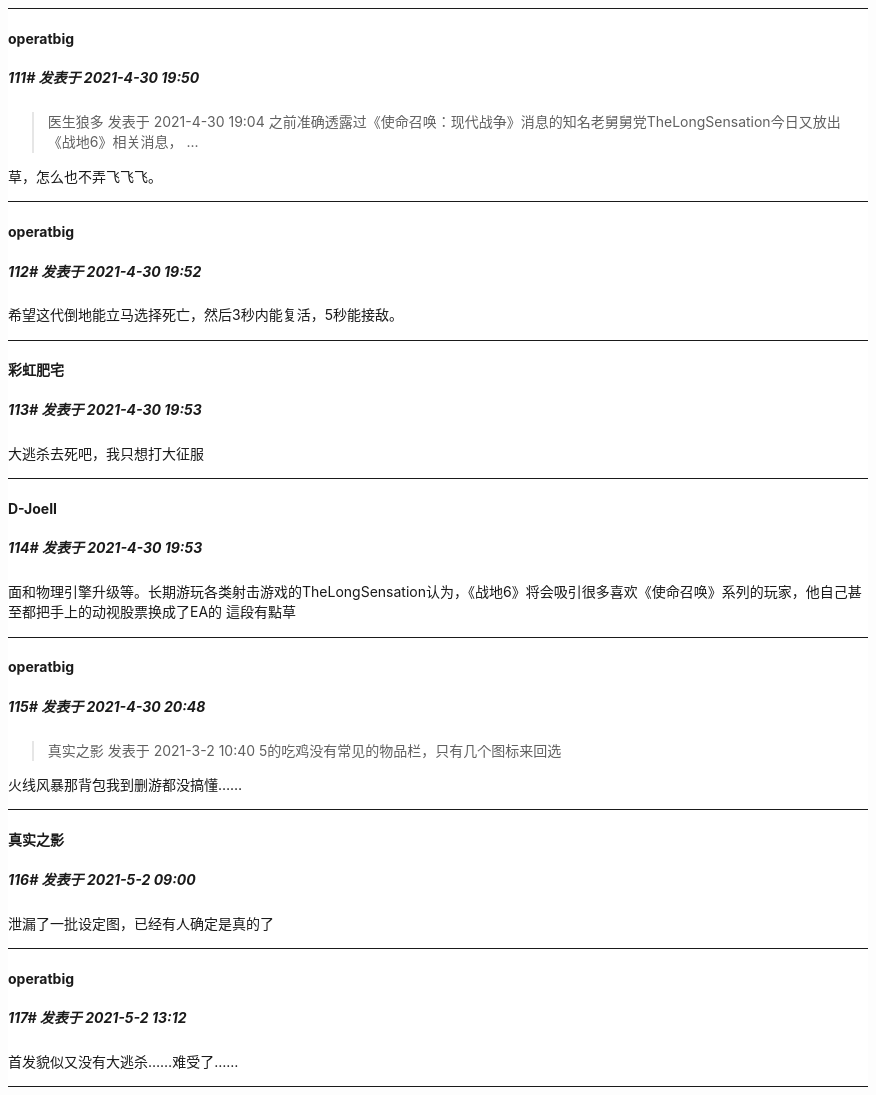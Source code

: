 *****

####  operatbig  
##### 111#       发表于 2021-4-30 19:50

<blockquote>医生狼多 发表于 2021-4-30 19:04
之前准确透露过《使命召唤：现代战争》消息的知名老舅舅党TheLongSensation今日又放出《战地6》相关消息， ...</blockquote>
草，怎么也不弄飞飞飞。

*****

####  operatbig  
##### 112#       发表于 2021-4-30 19:52

希望这代倒地能立马选择死亡，然后3秒内能复活，5秒能接敌。

*****

####  彩虹肥宅  
##### 113#       发表于 2021-4-30 19:53

大逃杀去死吧，我只想打大征服

*****

####  D-JoeII  
##### 114#       发表于 2021-4-30 19:53

面和物理引擎升级等。长期游玩各类射击游戏的TheLongSensation认为，《战地6》将会吸引很多喜欢《使命召唤》系列的玩家，他自己甚至都把手上的动视股票换成了EA的 這段有點草

*****

####  operatbig  
##### 115#       发表于 2021-4-30 20:48

<blockquote>真实之影 发表于 2021-3-2 10:40
5的吃鸡没有常见的物品栏，只有几个图标来回选</blockquote>
火线风暴那背包我到删游都没搞懂……

*****

####  真实之影  
##### 116#       发表于 2021-5-2 09:00

泄漏了一批设定图，已经有人确定是真的了

*****

####  operatbig  
##### 117#       发表于 2021-5-2 13:12

首发貌似又没有大逃杀……难受了……

*****
